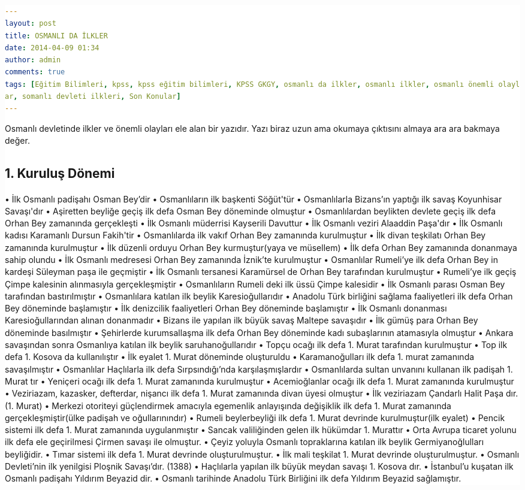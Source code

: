 ```yaml
---
layout: post
title: OSMANLI DA İLKLER
date: 2014-04-09 01:34
author: admin
comments: true
tags: [Eğitim Bilimleri, kpss, kpss eğitim bilimleri, KPSS GKGY, osmanlı da ilkler, osmanlı ilkler, osmanlı önemli olaylar, somanlı devleti ilkleri, Son Konular]
---
```

Osmanlı devletinde ilkler ve önemli olayları ele alan bir yazıdır. Yazı biraz uzun ama okumaya çıktısını almaya ara ara bakmaya değer.
<h2>1. Kuruluş Dönemi</h2>
• İlk Osmanlı padişahı Osman Bey’dir
• Osmanlıların ilk başkenti Söğüt'tür
• Osmanlılarla Bizans’ın yaptığı ilk savaş Koyunhisar Savaşı'dır
• Aşiretten beyliğe geçiş ilk defa Osman Bey döneminde olmuştur
• Osmanlılardan beylikten devlete geçiş ilk defa Orhan Bey zamanında gerçekleşti
• İlk Osmanlı müderrisi Kayserili Davuttur
• İlk Osmanlı veziri Alaaddin Paşa'dır
• İlk Osmanlı kadısı Karamanlı Dursun Fakih'tir
• Osmanlılarda ilk vakıf Orhan Bey zamanında kurulmuştur
• İlk divan teşkilatı Orhan Bey zamanında kurulmuştur
• İlk düzenli orduyu Orhan Bey kurmuştur(yaya ve müsellem)
• İlk defa Orhan Bey zamanında donanmaya sahip olundu
• İlk Osmanlı medresesi Orhan Bey zamanında İznik’te kurulmuştur
• Osmanlılar Rumeli’ye ilk defa Orhan Bey in kardeşi Süleyman paşa ile geçmiştir
• İlk Osmanlı tersanesi Karamürsel de Orhan Bey tarafından kurulmuştur
• Rumeli’ye ilk geçiş Çimpe kalesinin alınmasıyla gerçekleşmiştir
• Osmanlıların Rumeli deki ilk üssü Çimpe kalesidir
• İlk Osmanlı parası Osman Bey tarafından bastırılmıştır
• Osmanlılara katılan ilk beylik Karesioğullarıdır
• Anadolu Türk birliğini sağlama faaliyetleri ilk defa Orhan Bey döneminde başlamıştır
• İlk denizcilik faaliyetleri Orhan Bey döneminde başlamıştır
• İlk Osmanlı donanması Karesioğullarından alınan donanmadır
• Bizans ile yapılan ilk büyük savaş Maltepe savaşıdır
• İlk gümüş para Orhan Bey döneminde basılmıştır
• Şehirlerde kurumsallaşma ilk defa Orhan Bey döneminde kadı subaşlarının atamasıyla olmuştur
• Ankara savaşından sonra Osmanlıya katılan ilk beylik saruhanoğullarıdır
• Topçu ocağı ilk defa 1. Murat tarafından kurulmuştur
• Top ilk defa 1. Kosova da kullanılıştır
• İlk eyalet 1. Murat döneminde oluşturuldu
• Karamanoğulları ilk defa 1. murat zamanında savaşılmıştır
• Osmanlılar Haçlılarla ilk defa Sırpsındığı’nda karşılaşmışlardır
• Osmanlılarda sultan unvanını kullanan ilk padişah 1. Murat tır
• Yeniçeri ocağı ilk defa 1. Murat zamanında kurulmuştur
• Acemioğlanlar ocağı ilk defa 1. Murat zamanında kurulmuştur
• Veziriazam, kazasker, defterdar, nişancı ilk defa 1. Murat zamanında divan üyesi olmuştur
• İlk veziriazam Çandarlı Halit Paşa dır.(1. Murat)
• Merkezi otoriteyi güçlendirmek amacıyla egemenlik anlayışında değişiklik ilk defa 1. Murat zamanında gerçekleşmiştir(ülke padişah ve oğullarınındır)
• Rumeli beylerbeyliği ilk defa 1. Murat devrinde kurulmuştur(ilk eyalet)
• Pencik sistemi ilk defa 1. Murat zamanında uygulanmıştır
• Sancak valiliğinden gelen ilk hükümdar 1. Murattır
• Orta Avrupa ticaret yolunu ilk defa ele geçirilmesi Çirmen savaşı ile olmuştur.
• Çeyiz yoluyla Osmanlı topraklarına katılan ilk beylik Germiyanoğlulları beyliğidir.
• Tımar sistemi ilk defa 1. Murat devrinde oluşturulmuştur.
• İlk mali teşkilat 1. Murat devrinde oluşturulmuştur.
• Osmanlı Devleti’nin ilk yenilgisi Ploşnik Savaşı’dır. (1388)
• Haçlılarla yapılan ilk büyük meydan savaşı 1. Kosova dır.
• İstanbul’u kuşatan ilk Osmanlı padişahı Yıldırım Beyazid dir.
• Osmanlı tarihinde Anadolu Türk Birliğini ilk defa Yıldırım Beyazid sağlamıştır.
